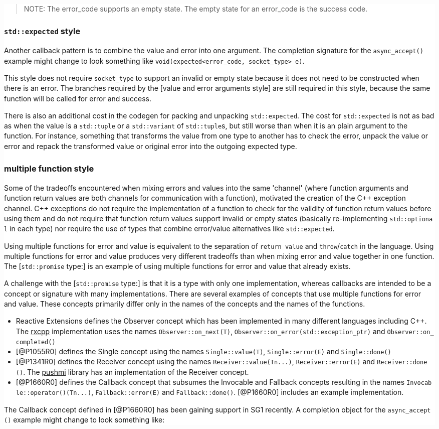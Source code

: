 > NOTE: The error_code supports an empty state. The empty state for an error_code is the success code.

### `std::expected` style

Another callback pattern is to combine the value and error into one argument. The completion signature for the `async_accept()` example might change to look something like `void(expected<error_code, socket_type> e)`. 

This style does not require `socket_type` to support an invalid or empty state because it does not need to be constructed when there is an error. 
The branches required by the [value and error arguments style] are still required in this style, because the same function will be called for error and success. 

There is also an additional cost in the codegen for packing and unpacking `std::expected`. The cost for `std::expected` is not as bad as when the value is a `std::tuple` or a `std::variant` of `std::tuple`s, but still worse than when it is an plain argument to the function. For instance, something that transforms the value from one type to another has to check the error, unpack the value or error and repack the transformed value or original error into the outgoing expected type.

### multiple function style

Some of the tradeoffs encountered when mixing errors and values into the same 'channel' (where function arguments and function return values are both channels for communication with a function), motivated the creation of the C++ exception channel. C++ exceptions do not require the implementation of a function to check for the validity of function return values before using them and do not require that function return values support invalid or empty states (basically re-implementing `std::optional` in each type) nor require the use of types that combine error/value alternatives like `std::expected`.

Using multiple functions for error and value is equivalent to the separation of `return value` and `throw`/`catch` in the language. Using multiple functions for error and value produces very different tradeoffs than when mixing error and value together in one function. The [`std::promise` type:] is an example of using multiple functions for error and value that already exists.

A challenge with the [`std::promise` type:] is that it is a type with only one implementation, whereas callbacks are intended to be a concept or signature with many implementations. There are several examples of concepts that use multiple functions for error and value. These concepts primarily differ only in the names of the concepts and the names of the functions.

 - Reactive Extensions defines the Observer concept which has been implemented in many different languages including C++. The [rxcpp](https://github.com/ReactiveX/RxCpp) implementation uses the names `Observer::on_next(T)`, `Observer::on_error(std::exception_ptr)` and `Observer::on_completed()`
 - [@P1055R0] defines the Single concept using the names `Single::value(T)`, `Single::error(E)` and `Single::done()`
 - [@P1341R0] defines the Receiver concept using the names `Receiver::value(Tn...)`, `Receiver::error(E)` and `Receiver::done()`. The [pushmi](https://github.com/facebookresearch/pushmi) library has an implementation of the Receiver concept.
 - [@P1660R0] defines the Callback concept that subsumes the Invocable and Fallback concepts resulting in the names `Invocable::operator()(Tn...)`, `Fallback::error(E)` and `Fallback::done()`. [@P1660R0] includes an example implementation.

The Callback concept defined in [@P1660R0] has been gaining support in SG1 recently. A completion object for the `async_accept()` example might change to look something like:
